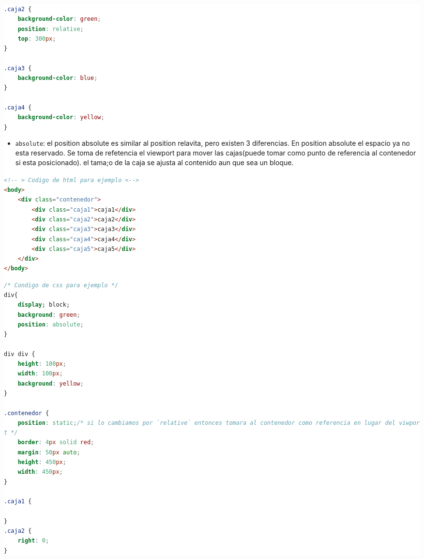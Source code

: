 ```css
.caja2 {
    background-color: green;
    position: relative;
    top: 300px;
}

.caja3 {
    background-color: blue;
}

.caja4 {
    background-color: yellow;
}

```

- `absolute`: el position absolute es similar al position relavita, pero existen 3 diferencias. En position absolute el espacio ya no esta reservado. Se toma de refetencia el viewport para mover las cajas(puede tomar como punto de referencia al contenedor si esta posicionado). el tama;o de la caja se ajusta al contenido aun que sea un bloque.


```html
<!-- > Codigo de html para ejemplo <-->
<body>
    <div class="contenedor">
        <div class="caja1">caja1</div>
        <div class="caja2">caja2</div>           
        <div class="caja3">caja3</div>
        <div class="caja4">caja4</div>
        <div class="caja5">caja5</div>
    </div>
</body>
```

```css
/* Condigo de css para ejemplo */
div{
    display; block;
    background: green;
    position: absolute;
}

div div {
    height: 100px;
    width: 100px;
    background: yellow;
}

.contenedor {
    position: static;/* si lo cambiamos por `relative` entonces tomara al contenedor como referencia en lugar del viwport */
    border: 4px solid red;
    margin: 50px auto;
    height: 450px;
    width: 450px;
}

.caja1 {
   
}
.caja2 {
    right: 0;
}

```